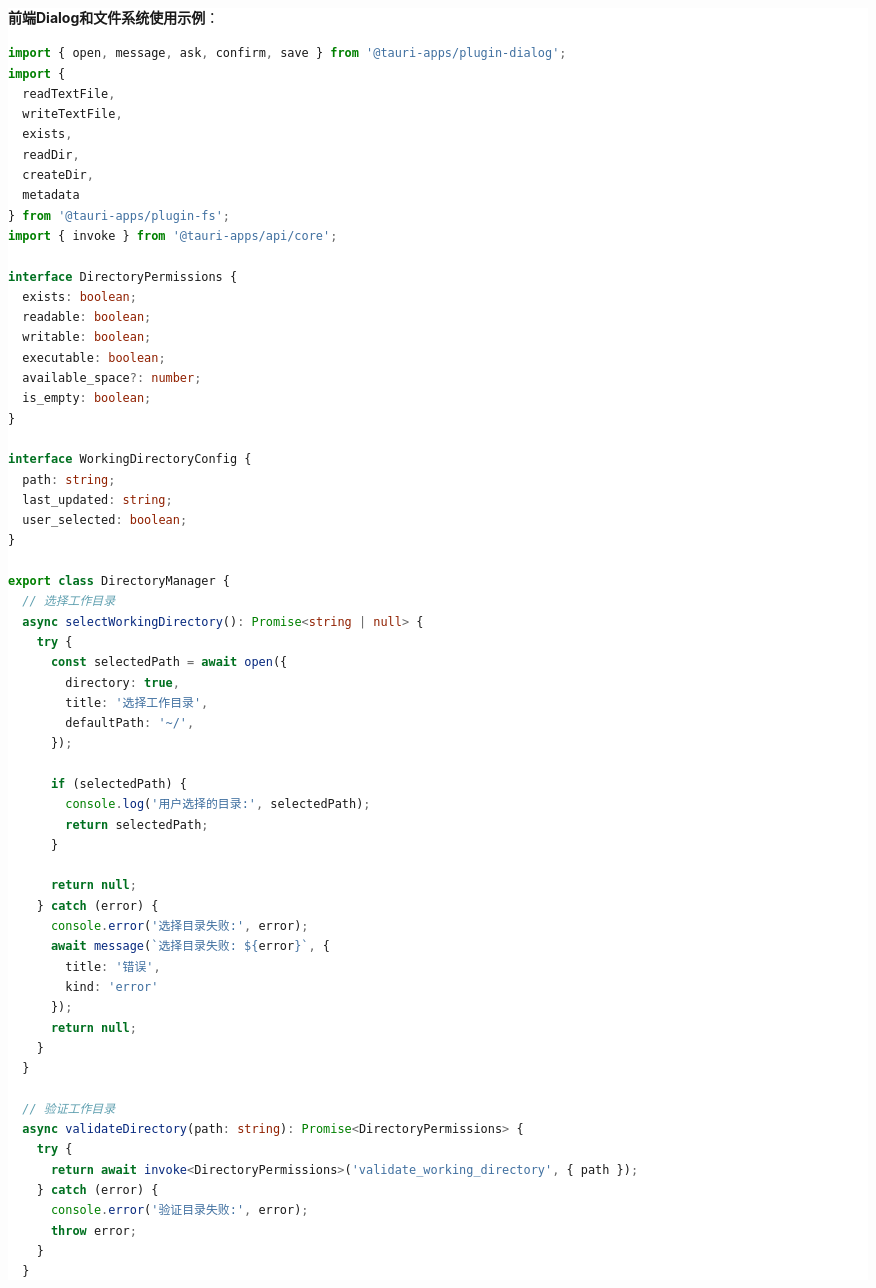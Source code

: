 **前端Dialog和文件系统使用示例**：

```typescript
import { open, message, ask, confirm, save } from '@tauri-apps/plugin-dialog';
import { 
  readTextFile, 
  writeTextFile, 
  exists, 
  readDir, 
  createDir,
  metadata 
} from '@tauri-apps/plugin-fs';
import { invoke } from '@tauri-apps/api/core';

interface DirectoryPermissions {
  exists: boolean;
  readable: boolean;
  writable: boolean;
  executable: boolean;
  available_space?: number;
  is_empty: boolean;
}

interface WorkingDirectoryConfig {
  path: string;
  last_updated: string;
  user_selected: boolean;
}

export class DirectoryManager {
  // 选择工作目录
  async selectWorkingDirectory(): Promise<string | null> {
    try {
      const selectedPath = await open({
        directory: true,
        title: '选择工作目录',
        defaultPath: '~/',
      });
      
      if (selectedPath) {
        console.log('用户选择的目录:', selectedPath);
        return selectedPath;
      }
      
      return null;
    } catch (error) {
      console.error('选择目录失败:', error);
      await message(`选择目录失败: ${error}`, { 
        title: '错误', 
        kind: 'error' 
      });
      return null;
    }
  }

  // 验证工作目录
  async validateDirectory(path: string): Promise<DirectoryPermissions> {
    try {
      return await invoke<DirectoryPermissions>('validate_working_directory', { path });
    } catch (error) {
      console.error('验证目录失败:', error);
      throw error;
    }
  }
```